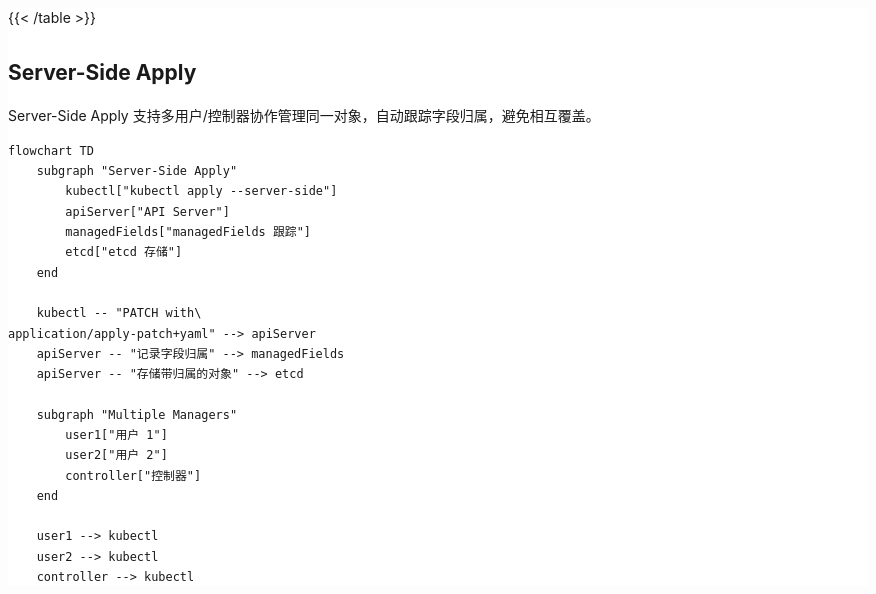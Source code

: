 {{< /table >}}

## Server-Side Apply

Server-Side Apply 支持多用户/控制器协作管理同一对象，自动跟踪字段归属，避免相互覆盖。

```mermaid "Server-Side Apply 原理示意图"
flowchart TD
    subgraph "Server-Side Apply"
        kubectl["kubectl apply --server-side"]
        apiServer["API Server"]
        managedFields["managedFields 跟踪"]
        etcd["etcd 存储"]
    end

    kubectl -- "PATCH with\
application/apply-patch+yaml" --> apiServer
    apiServer -- "记录字段归属" --> managedFields
    apiServer -- "存储带归属的对象" --> etcd

    subgraph "Multiple Managers"
        user1["用户 1"]
        user2["用户 2"]
        controller["控制器"]
    end

    user1 --> kubectl
    user2 --> kubectl
    controller --> kubectl
```
